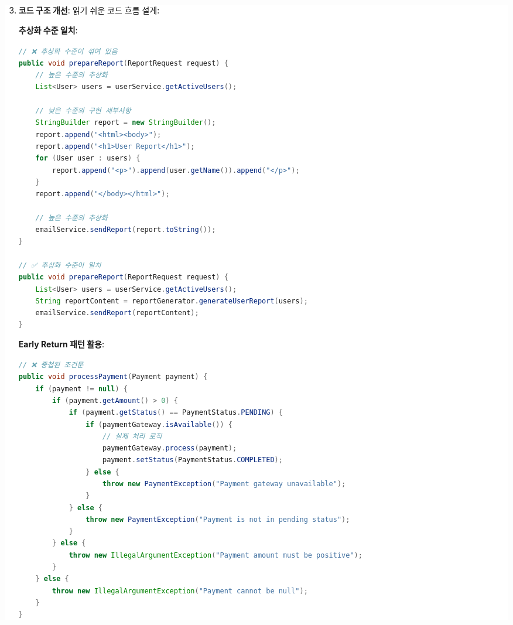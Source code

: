 3. **코드 구조 개선**: 읽기 쉬운 코드 흐름 설계:

    **추상화 수준 일치**:
    ```java
    // ❌ 추상화 수준이 섞여 있음
    public void prepareReport(ReportRequest request) {
        // 높은 수준의 추상화
        List<User> users = userService.getActiveUsers();
        
        // 낮은 수준의 구현 세부사항
        StringBuilder report = new StringBuilder();
        report.append("<html><body>");
        report.append("<h1>User Report</h1>");
        for (User user : users) {
            report.append("<p>").append(user.getName()).append("</p>");
        }
        report.append("</body></html>");
        
        // 높은 수준의 추상화
        emailService.sendReport(report.toString());
    }
    
    // ✅ 추상화 수준이 일치
    public void prepareReport(ReportRequest request) {
        List<User> users = userService.getActiveUsers();
        String reportContent = reportGenerator.generateUserReport(users);
        emailService.sendReport(reportContent);
    }
    ```

    **Early Return 패턴 활용**:
    ```java
    // ❌ 중첩된 조건문
    public void processPayment(Payment payment) {
        if (payment != null) {
            if (payment.getAmount() > 0) {
                if (payment.getStatus() == PaymentStatus.PENDING) {
                    if (paymentGateway.isAvailable()) {
                        // 실제 처리 로직
                        paymentGateway.process(payment);
                        payment.setStatus(PaymentStatus.COMPLETED);
                    } else {
                        throw new PaymentException("Payment gateway unavailable");
                    }
                } else {
                    throw new PaymentException("Payment is not in pending status");
                }
            } else {
                throw new IllegalArgumentException("Payment amount must be positive");
            }
        } else {
            throw new IllegalArgumentException("Payment cannot be null");
        }
    }
    